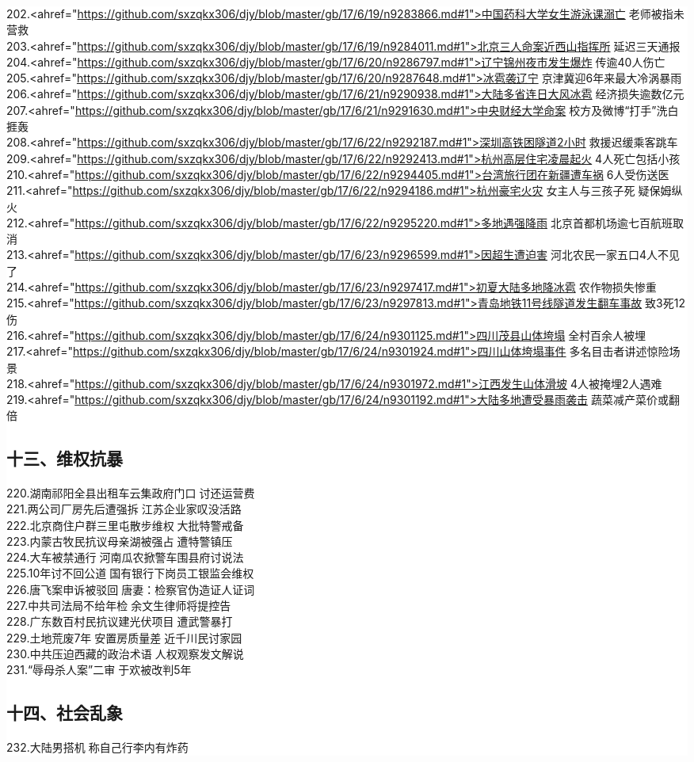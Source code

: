 202.<ahref="https://github.com/sxzqkx306/djy/blob/master/gb/17/6/19/n9283866.md#1">中国药科大学女生游泳课溺亡 老师被指未营救</a><br />
203.<ahref="https://github.com/sxzqkx306/djy/blob/master/gb/17/6/19/n9284011.md#1">北京三人命案近西山指挥所 延迟三天通报</a><br />
204.<ahref="https://github.com/sxzqkx306/djy/blob/master/gb/17/6/20/n9286797.md#1">辽宁锦州夜市发生爆炸 传逾40人伤亡</a><br />
205.<ahref="https://github.com/sxzqkx306/djy/blob/master/gb/17/6/20/n9287648.md#1">冰雹袭辽宁 京津冀迎6年来最大冷涡暴雨</a><br />
206.<ahref="https://github.com/sxzqkx306/djy/blob/master/gb/17/6/21/n9290938.md#1">大陆多省连日大风冰雹 经济损失逾数亿元</a><br />
207.<ahref="https://github.com/sxzqkx306/djy/blob/master/gb/17/6/21/n9291630.md#1">中央财经大学命案 校方及微博“打手”洗白捱轰</a><br />
208.<ahref="https://github.com/sxzqkx306/djy/blob/master/gb/17/6/22/n9292187.md#1">深圳高铁困隧道2小时 救援迟缓乘客跳车</a><br />
209.<ahref="https://github.com/sxzqkx306/djy/blob/master/gb/17/6/22/n9292413.md#1">杭州高层住宅凌晨起火 4人死亡包括小孩</a><br />
210.<ahref="https://github.com/sxzqkx306/djy/blob/master/gb/17/6/22/n9294405.md#1">台湾旅行团在新疆遭车祸 6人受伤送医</a><br />
211.<ahref="https://github.com/sxzqkx306/djy/blob/master/gb/17/6/22/n9294186.md#1">杭州豪宅火灾 女主人与三孩子死 疑保姆纵火</a><br />
212.<ahref="https://github.com/sxzqkx306/djy/blob/master/gb/17/6/22/n9295220.md#1">多地遇强降雨 北京首都机场逾七百航班取消</a><br />
213.<ahref="https://github.com/sxzqkx306/djy/blob/master/gb/17/6/23/n9296599.md#1">因超生遭迫害 河北农民一家五口4人不见了</a><br />
214.<ahref="https://github.com/sxzqkx306/djy/blob/master/gb/17/6/23/n9297417.md#1">初夏大陆多地降冰雹 农作物损失惨重</a><br />
215.<ahref="https://github.com/sxzqkx306/djy/blob/master/gb/17/6/23/n9297813.md#1">青岛地铁11号线隧道发生翻车事故 致3死12伤</a><br />
216.<ahref="https://github.com/sxzqkx306/djy/blob/master/gb/17/6/24/n9301125.md#1">四川茂县山体垮塌 全村百余人被埋</a><br />
217.<ahref="https://github.com/sxzqkx306/djy/blob/master/gb/17/6/24/n9301924.md#1">四川山体垮塌事件 多名目击者讲述惊险场景</a><br />
218.<ahref="https://github.com/sxzqkx306/djy/blob/master/gb/17/6/24/n9301972.md#1">江西发生山体滑坡 4人被掩埋2人遇难</a><br />
219.<ahref="https://github.com/sxzqkx306/djy/blob/master/gb/17/6/24/n9301192.md#1">大陆多地遭受暴雨袭击 蔬菜减产菜价或翻倍</a></p>
<h2>十三、维权抗暴</h2>
<p>220.<ahref="https://github.com/sxzqkx306/djy/blob/master/gb/17/6/17/n9277722.md#1">湖南祁阳全县出租车云集政府门口 讨还运营费</a><br />
221.<ahref="https://github.com/sxzqkx306/djy/blob/master/gb/17/6/17/n9277795.md#1">两公司厂房先后遭强拆 江苏企业家叹没活路</a><br />
222.<ahref="https://github.com/sxzqkx306/djy/blob/master/gb/17/6/18/n9280271.md#1">北京商住户群三里屯散步维权 大批特警戒备</a><br />
223.<ahref="https://github.com/sxzqkx306/djy/blob/master/gb/17/6/19/n9283656.md#1">内蒙古牧民抗议母亲湖被强占 遭特警镇压</a><br />
224.<ahref="https://github.com/sxzqkx306/djy/blob/master/gb/17/6/19/n9284107.md#1">大车被禁通行 河南瓜农掀警车围县府讨说法</a><br />
225.<ahref="https://github.com/sxzqkx306/djy/blob/master/gb/17/6/20/n9287202.md#1">10年讨不回公道 国有银行下岗员工银监会维权</a><br />
226.<ahref="https://github.com/sxzqkx306/djy/blob/master/gb/17/6/20/n9287789.md#1">唐飞案申诉被驳回 唐妻：检察官伪造证人证词</a><br />
227.<ahref="https://github.com/sxzqkx306/djy/blob/master/gb/17/6/21/n9290037.md#1">中共司法局不给年检 余文生律师将提控告</a><br />
228.<ahref="https://github.com/sxzqkx306/djy/blob/master/gb/17/6/21/n9291347.md#1">广东数百村民抗议建光伏项目 遭武警暴打</a><br />
229.<ahref="https://github.com/sxzqkx306/djy/blob/master/gb/17/6/22/n9295326.md#1">土地荒废7年 安置房质量差 近千川民讨家园</a><br />
230.<ahref="https://github.com/sxzqkx306/djy/blob/master/gb/17/6/23/n9296753.md#1">中共压迫西藏的政治术语 人权观察发文解说</a><br />
231.<ahref="https://github.com/sxzqkx306/djy/blob/master/gb/17/6/23/n9297196.md#1">“辱母杀人案”二审 于欢被改判5年</a></p>
<h2>十四、社会乱象</h2>
<p>232.<ahref="https://github.com/sxzqkx306/djy/blob/master/gb/17/6/17/n9278208.md#1">大陆男搭机 称自己行李内有炸药</a><br />